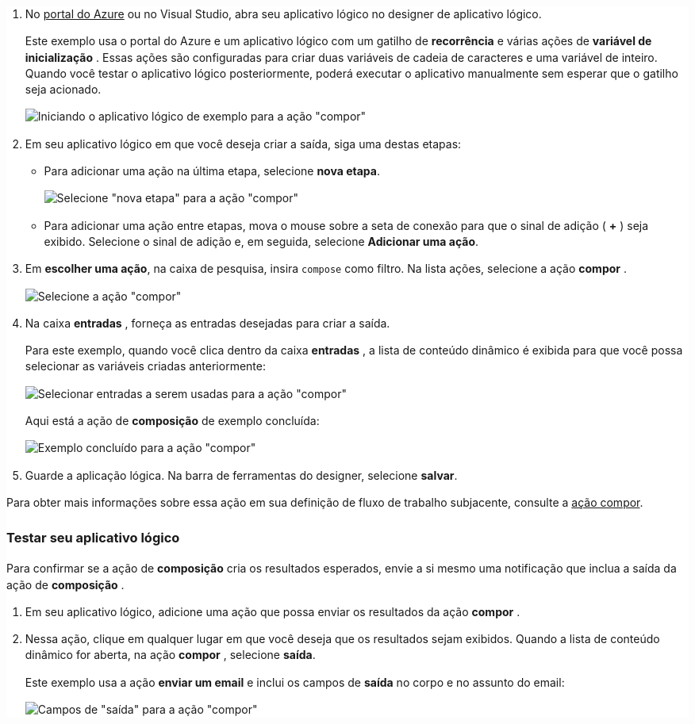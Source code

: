 1. No [portal do Azure](https://portal.azure.com) ou no Visual Studio, abra seu aplicativo lógico no designer de aplicativo lógico.

   Este exemplo usa o portal do Azure e um aplicativo lógico com um gatilho de **recorrência** e várias ações de **variável de inicialização** . Essas ações são configuradas para criar duas variáveis de cadeia de caracteres e uma variável de inteiro. Quando você testar o aplicativo lógico posteriormente, poderá executar o aplicativo manualmente sem esperar que o gatilho seja acionado.

   ![Iniciando o aplicativo lógico de exemplo para a ação "compor"](./media/logic-apps-perform-data-operations/sample-starting-logic-app-compose-action.png)

1. Em seu aplicativo lógico em que você deseja criar a saída, siga uma destas etapas: 

   * Para adicionar uma ação na última etapa, selecione **nova etapa**.

     ![Selecione "nova etapa" para a ação "compor"](./media/logic-apps-perform-data-operations/add-compose-operation-action.png)

   * Para adicionar uma ação entre etapas, mova o mouse sobre a seta de conexão para que o sinal de adição ( **+** ) seja exibido. Selecione o sinal de adição e, em seguida, selecione **Adicionar uma ação**.

1. Em **escolher uma ação**, na caixa de pesquisa, insira `compose` como filtro. Na lista ações, selecione a ação **compor** .

   ![Selecione a ação "compor"](./media/logic-apps-perform-data-operations/select-compose-action.png)

1. Na caixa **entradas** , forneça as entradas desejadas para criar a saída.

   Para este exemplo, quando você clica dentro da caixa **entradas** , a lista de conteúdo dinâmico é exibida para que você possa selecionar as variáveis criadas anteriormente:

   ![Selecionar entradas a serem usadas para a ação "compor"](./media/logic-apps-perform-data-operations/configure-compose-action.png)

   Aqui está a ação de **composição** de exemplo concluída: 

   ![Exemplo concluído para a ação "compor"](./media/logic-apps-perform-data-operations/finished-compose-action.png)

1. Guarde a aplicação lógica. Na barra de ferramentas do designer, selecione **salvar**.

Para obter mais informações sobre essa ação em sua definição de fluxo de trabalho subjacente, consulte a [ação compor](../logic-apps/logic-apps-workflow-actions-triggers.md#compose-action).

### <a name="test-your-logic-app"></a>Testar seu aplicativo lógico

Para confirmar se a ação de **composição** cria os resultados esperados, envie a si mesmo uma notificação que inclua a saída da ação de **composição** .

1. Em seu aplicativo lógico, adicione uma ação que possa enviar os resultados da ação **compor** .

1. Nessa ação, clique em qualquer lugar em que você deseja que os resultados sejam exibidos. Quando a lista de conteúdo dinâmico for aberta, na ação **compor** , selecione **saída**.

   Este exemplo usa a ação **enviar um email** e inclui os campos de **saída** no corpo e no assunto do email:

   ![Campos de "saída" para a ação "compor"](./media/logic-apps-perform-data-operations/send-email-compose-action.png)
